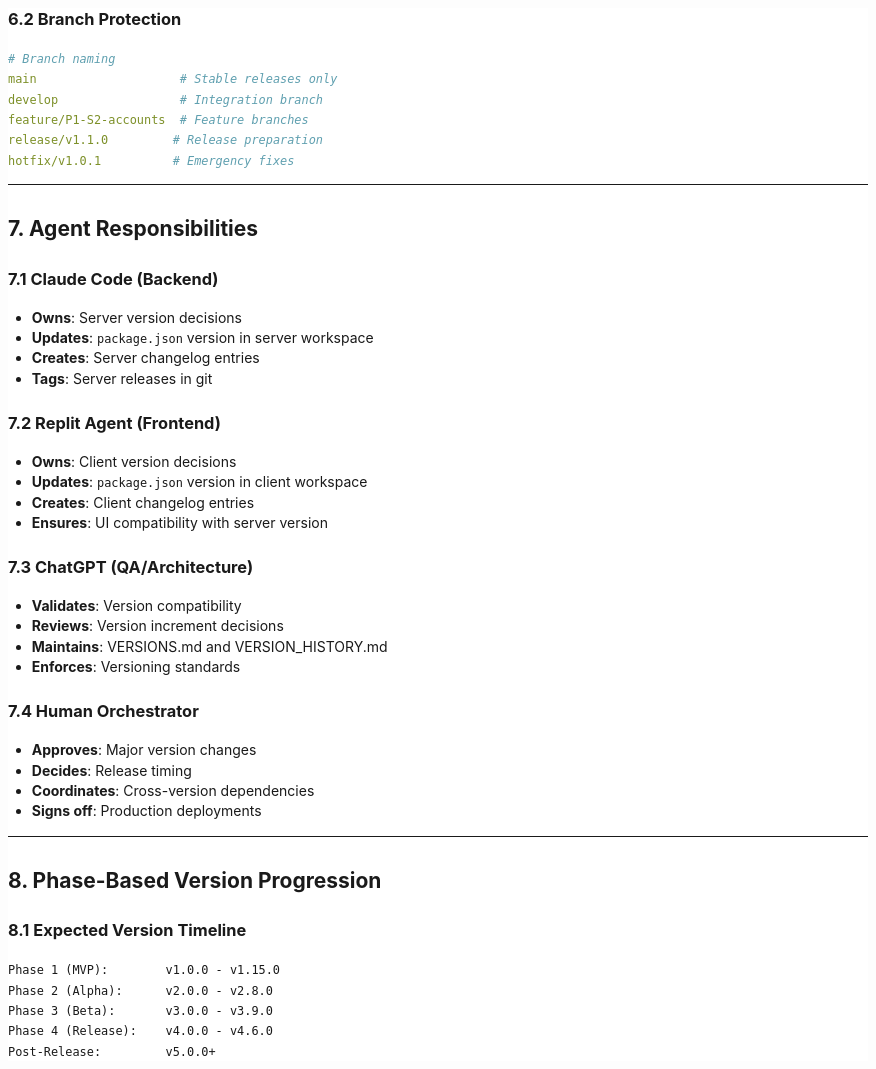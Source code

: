 ### 6.2 Branch Protection
```yaml
# Branch naming
main                    # Stable releases only
develop                 # Integration branch
feature/P1-S2-accounts  # Feature branches
release/v1.1.0         # Release preparation
hotfix/v1.0.1          # Emergency fixes
```

---

## 7. Agent Responsibilities

### 7.1 Claude Code (Backend)
- **Owns**: Server version decisions
- **Updates**: `package.json` version in server workspace
- **Creates**: Server changelog entries
- **Tags**: Server releases in git

### 7.2 Replit Agent (Frontend)  
- **Owns**: Client version decisions
- **Updates**: `package.json` version in client workspace
- **Creates**: Client changelog entries
- **Ensures**: UI compatibility with server version

### 7.3 ChatGPT (QA/Architecture)
- **Validates**: Version compatibility
- **Reviews**: Version increment decisions
- **Maintains**: VERSIONS.md and VERSION_HISTORY.md
- **Enforces**: Versioning standards

### 7.4 Human Orchestrator
- **Approves**: Major version changes
- **Decides**: Release timing
- **Coordinates**: Cross-version dependencies
- **Signs off**: Production deployments

---

## 8. Phase-Based Version Progression

### 8.1 Expected Version Timeline
```
Phase 1 (MVP):        v1.0.0 - v1.15.0
Phase 2 (Alpha):      v2.0.0 - v2.8.0
Phase 3 (Beta):       v3.0.0 - v3.9.0
Phase 4 (Release):    v4.0.0 - v4.6.0
Post-Release:         v5.0.0+
```
